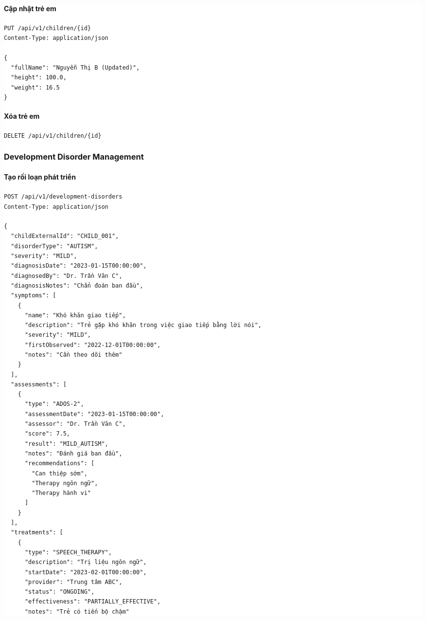 #### Cập nhật trẻ em
```http
PUT /api/v1/children/{id}
Content-Type: application/json

{
  "fullName": "Nguyễn Thị B (Updated)",
  "height": 100.0,
  "weight": 16.5
}
```

#### Xóa trẻ em
```http
DELETE /api/v1/children/{id}
```

### Development Disorder Management

#### Tạo rối loạn phát triển
```http
POST /api/v1/development-disorders
Content-Type: application/json

{
  "childExternalId": "CHILD_001",
  "disorderType": "AUTISM",
  "severity": "MILD",
  "diagnosisDate": "2023-01-15T00:00:00",
  "diagnosedBy": "Dr. Trần Văn C",
  "diagnosisNotes": "Chẩn đoán ban đầu",
  "symptoms": [
    {
      "name": "Khó khăn giao tiếp",
      "description": "Trẻ gặp khó khăn trong việc giao tiếp bằng lời nói",
      "severity": "MILD",
      "firstObserved": "2022-12-01T00:00:00",
      "notes": "Cần theo dõi thêm"
    }
  ],
  "assessments": [
    {
      "type": "ADOS-2",
      "assessmentDate": "2023-01-15T00:00:00",
      "assessor": "Dr. Trần Văn C",
      "score": 7.5,
      "result": "MILD_AUTISM",
      "notes": "Đánh giá ban đầu",
      "recommendations": [
        "Can thiệp sớm",
        "Therapy ngôn ngữ",
        "Therapy hành vi"
      ]
    }
  ],
  "treatments": [
    {
      "type": "SPEECH_THERAPY",
      "description": "Trị liệu ngôn ngữ",
      "startDate": "2023-02-01T00:00:00",
      "provider": "Trung tâm ABC",
      "status": "ONGOING",
      "effectiveness": "PARTIALLY_EFFECTIVE",
      "notes": "Trẻ có tiến bộ chậm"
```